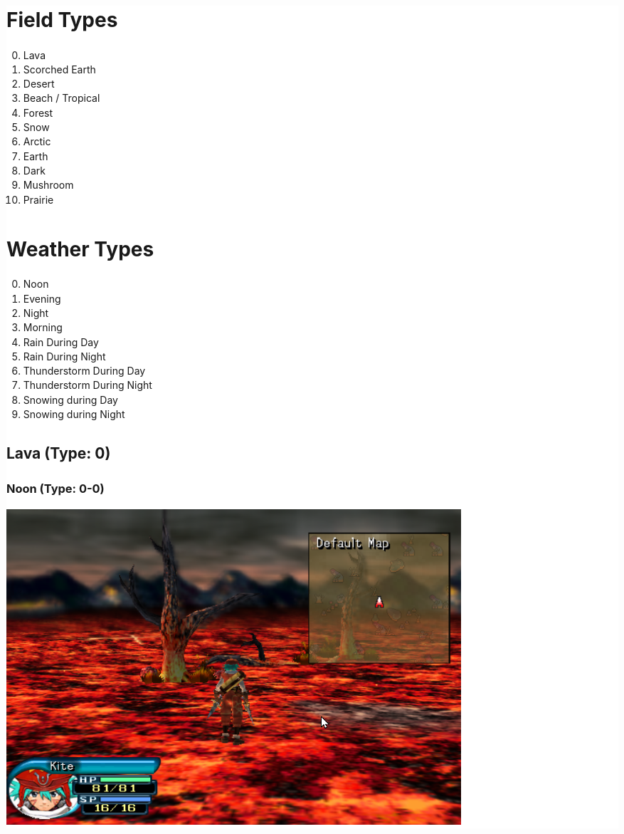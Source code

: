 
# Field Types
0. Lava
1. Scorched Earth
2. Desert
3. Beach / Tropical
4. Forest
5. Snow
6. Arctic
7. Earth
8. Dark
9. Mushroom
10. Prairie

# Weather Types
0. Noon
1. Evening
2. Night
3. Morning
4. Rain During Day
5. Rain During Night
6. Thunderstorm During Day
7. Thunderstorm During Night
8. Snowing during Day
9. Snowing during Night

## Lava (Type: 0)

### Noon (Type: 0-0)
![Noon lava field](/docs/FieldWeather/0-0.png)
